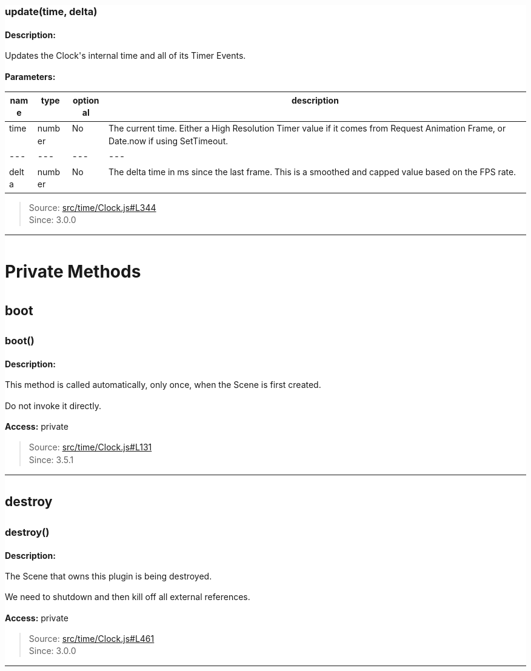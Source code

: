 ### <instance> update(time, delta)

**Description:**

Updates the Clock's internal time and all of its Timer Events.

**Parameters:**

| name | type | optional | description |
| --- | --- | --- | --- |
| time | number | No | The current time. Either a High Resolution Timer value if it comes from Request Animation Frame, or Date.now if using SetTimeout. |
| --- | --- | --- | --- |
| delta | number | No | The delta time in ms since the last frame. This is a smoothed and capped value based on the FPS rate. |

> Source: [src/time/Clock.js#L344](https://github.com/phaserjs/phaser/blob/v3.87.0/src/time/Clock.js#L344)  
> Since: 3.0.0

---

# Private Methods

## boot

### <instance> boot()

**Description:**

This method is called automatically, only once, when the Scene is first created.

Do not invoke it directly.

**Access:** private

> Source: [src/time/Clock.js#L131](https://github.com/phaserjs/phaser/blob/v3.87.0/src/time/Clock.js#L131)  
> Since: 3.5.1

---

## destroy

### <instance> destroy()

**Description:**

The Scene that owns this plugin is being destroyed.

We need to shutdown and then kill off all external references.

**Access:** private

> Source: [src/time/Clock.js#L461](https://github.com/phaserjs/phaser/blob/v3.87.0/src/time/Clock.js#L461)  
> Since: 3.0.0

---
